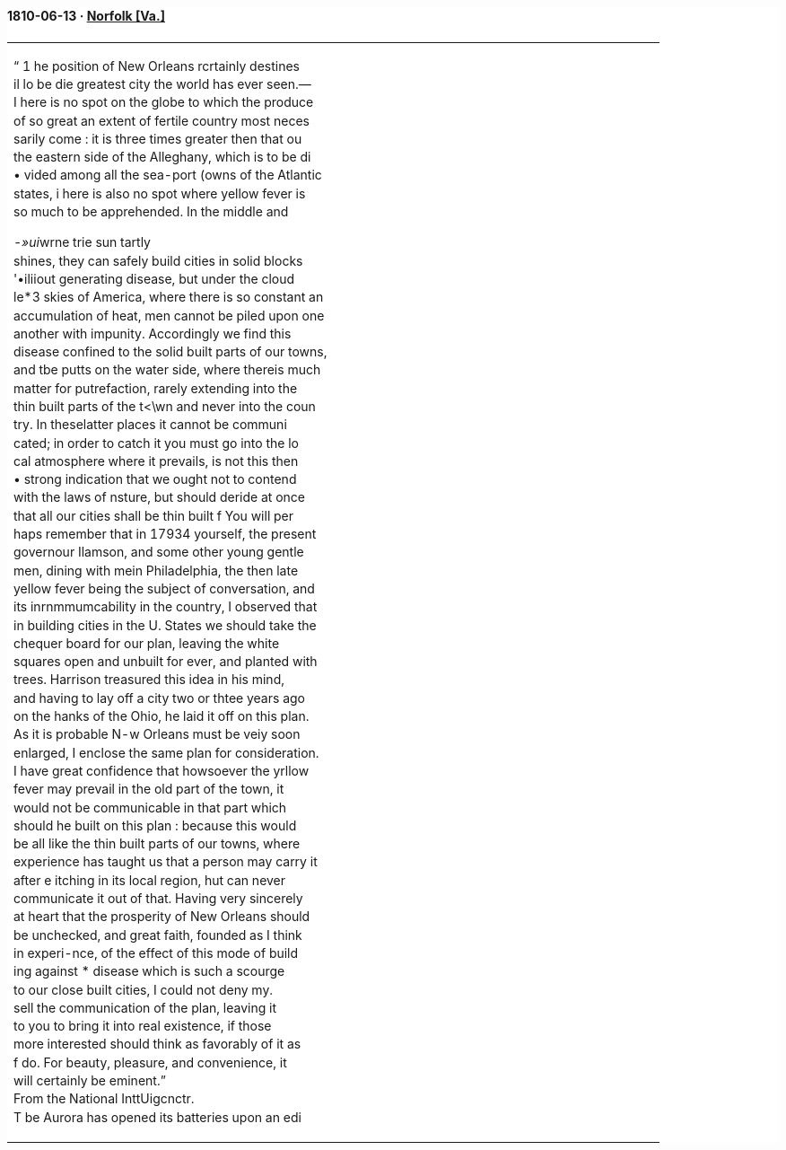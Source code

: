 #### 1810-06-13 &middot; [Norfolk [Va.]](http://dbpedia.org/resource/Norfolk%2C_Virginia)

<table style="width: 100%;"><tr><td style="width: 50%">

  
“ 1 he position of New Orleans rcrtainly destines  
il lo be die greatest city the world has ever seen.—  
I here is no spot on the globe to which the produce  
of so great an extent of fertile country most neces­  
sarily come : it is three times greater then that ou  
the eastern side of the Alleghany, which is to be di­  
• vided among all the sea-port (owns of the Atlantic  
states, i here is also no spot where yellow fever is  
so much to be apprehended. In the middle and  
  
*-»ui*wrne trie sun tartly  
shines, they can safely build cities in solid blocks  
&#x27;•iliiout generating disease, but under the cloud­  
le*3 skies of America, where there is so constant an  
accumulation of heat, men cannot be piled upon one  
another with impunity. Accordingly we find this  
disease confined to the solid built parts of our towns,  
and tbe putts on the water side, where thereis much  
matter for putrefaction, rarely extending into the  
thin built parts of the t&lt;\wn and never into the coun­  
try. In theselatter places it cannot be communi­  
cated; in order to catch it you must go into the lo­  
cal atmosphere where it prevails, is not this then  
• strong indication that we ought not to contend  
with the laws of nsture, but should deride at once  
that all our cities shall be thin built f You will per­  
haps remember that in 17934 yourself, the present  
governour Ilamson, and some other young gentle­  
men, dining with mein Philadelphia, the then late  
yellow fever being the subject of conversation, and  
its inrnmmumcability in the country, I observed that  
in building cities in the U. States we should take the  
chequer board for our plan, leaving the white  
squares open and unbuilt for ever, and planted with  
trees. Harrison treasured this idea in his mind,  
and having to lay off a city two or thtee years ago  
on the hanks of the Ohio, he laid it off on this plan.  
As it is probable N-w Orleans must be veiy soon  
enlarged, I enclose the same plan for consideration.  
I have great confidence that howsoever the yrllow  
fever may prevail in the old part of the town, it  
would not be communicable in that part which  
should he built on this plan : because this would  
be all like the thin built parts of our towns, where  
experience has taught us that a person may carry it  
after e itching in its local region, hut can never  
communicate it out of that. Having very sincerely  
at heart that the prosperity of New Orleans should  
be unchecked, and great faith, founded as I think  
in experi-nce, of the effect of this mode of build  
ing against * disease which is such a scourge  
to our close built cities, I could not deny my.  
sell the communication of the plan, leaving it  
to you to bring it into real existence, if those  
more interested should think as favorably of it as  
f do. For beauty, pleasure, and convenience, it  
will certainly be eminent.”  
From the National InttUigcnctr.  
T be Aurora has opened its batteries upon an edi­  